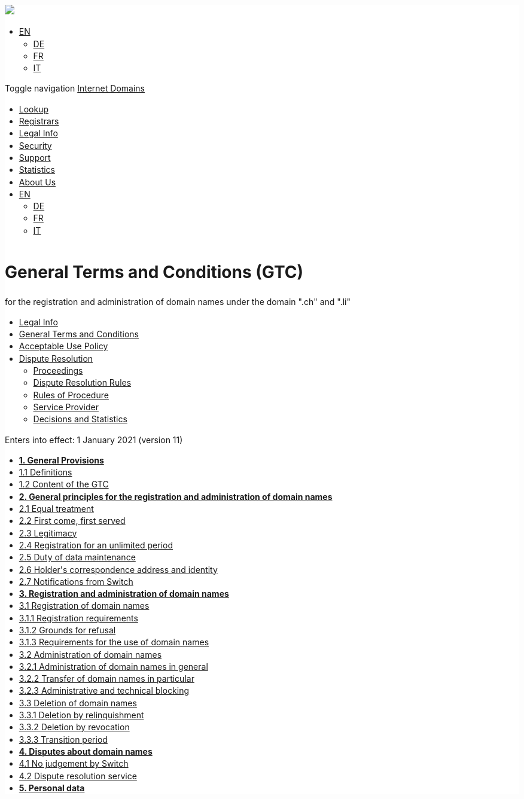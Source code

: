 [![](/export/system/modules/ch.SWITCH.ocms.www/resources/images/logoHi.png)](https://www.switch.ch/en/) 

* [EN](#)
    * [DE](https://www.nic.ch/de/terms/agb/)
    * [FR](https://www.nic.ch/fr/terms/agb/)
    * [IT](https://www.nic.ch/it/terms/agb/)

Toggle navigation [Internet Domains](https://www.nic.ch/)

* [Lookup](https://www.nic.ch/whois/)
* [Registrars](https://www.nic.ch/registrars/)
* [Legal Info](https://www.nic.ch/terms/)
* [Security](https://www.nic.ch/security/)
* [Support](https://www.nic.ch/support/)
* [Statistics](https://www.nic.ch/statistics/)
* [About Us](https://www.nic.ch/about/)
* [EN](#)
    * [DE](https://www.nic.ch/de/terms/agb/)
    * [FR](https://www.nic.ch/fr/terms/agb/)
    * [IT](https://www.nic.ch/it/terms/agb/)

General Terms and Conditions (GTC)
==================================

for the registration and administration of domain names under the domain ".ch" and ".li"

* [Legal Info](https://www.nic.ch/terms/)
* [General Terms and Conditions](https://www.nic.ch/terms/agb/)
* [Acceptable Use Policy](https://www.nic.ch/terms/aup/)
* [Dispute Resolution](https://www.nic.ch/terms/disputes/)
    * [Proceedings](https://www.nic.ch/terms/disputes/proceedings/)
    * [Dispute Resolution Rules](https://www.nic.ch/terms/disputes/rules/)
    * [Rules of Procedure](https://www.nic.ch/terms/disputes/rules_of_procedure/)
    * [Service Provider](https://www.nic.ch/terms/disputes/provider/)
    * [Decisions and Statistics](https://www.nic.ch/terms/disputes/decisions/)

Enters into effect: 1 January 2021 (version 11)

* **[1\. General Provisions](#agb1)**
* [1.1 Definitions](#agb11)
* [1.2 Content of the GTC](#agb12)
* **[2\. General principles for the registration and administration of domain names](#agb2)**
* [2.1 Equal treatment](#agb21)
* [2.2 First come, first served](#agb22)
* [2.3 Legitimacy](#agb23)
* [2.4 Registration for an unlimited period](#agb24)
* [2.5 Duty of data maintenance](#agb25)
* [2.6 Holder's correspondence address and identity](#agb26)
* [2.7 Notifications from Switch](#agb27)
* **[3\. Registration and administration of domain names](#agb3)**
* [3.1 Registration of domain names](#agb31)
* [3.1.1 Registration requirements](#agb311)
* [3.1.2 Grounds for refusal](#agb312)
* [3.1.3 Requirements for the use of domain names](#agb313)
* [3.2 Administration of domain names](#agb32)
* [3.2.1 Administration of domain names in general](#agb321)
* [3.2.2 Transfer of domain names in particular](#agb322)
* [3.2.3 Administrative and technical blocking](#agb323)
* [3.3 Deletion of domain names](#agb33)
* [3.3.1 Deletion by relinquishment](#agb331)
* [3.3.2 Deletion by revocation](#agb332)
* [3.3.3 Transition period](#agb333)
* **[4\. Disputes about domain names](#agb4)**
* [4.1 No judgement by Switch](#agb41)
* [4.2 Dispute resolution service](#agb42)
* **[5\. Personal data](#agb5)**